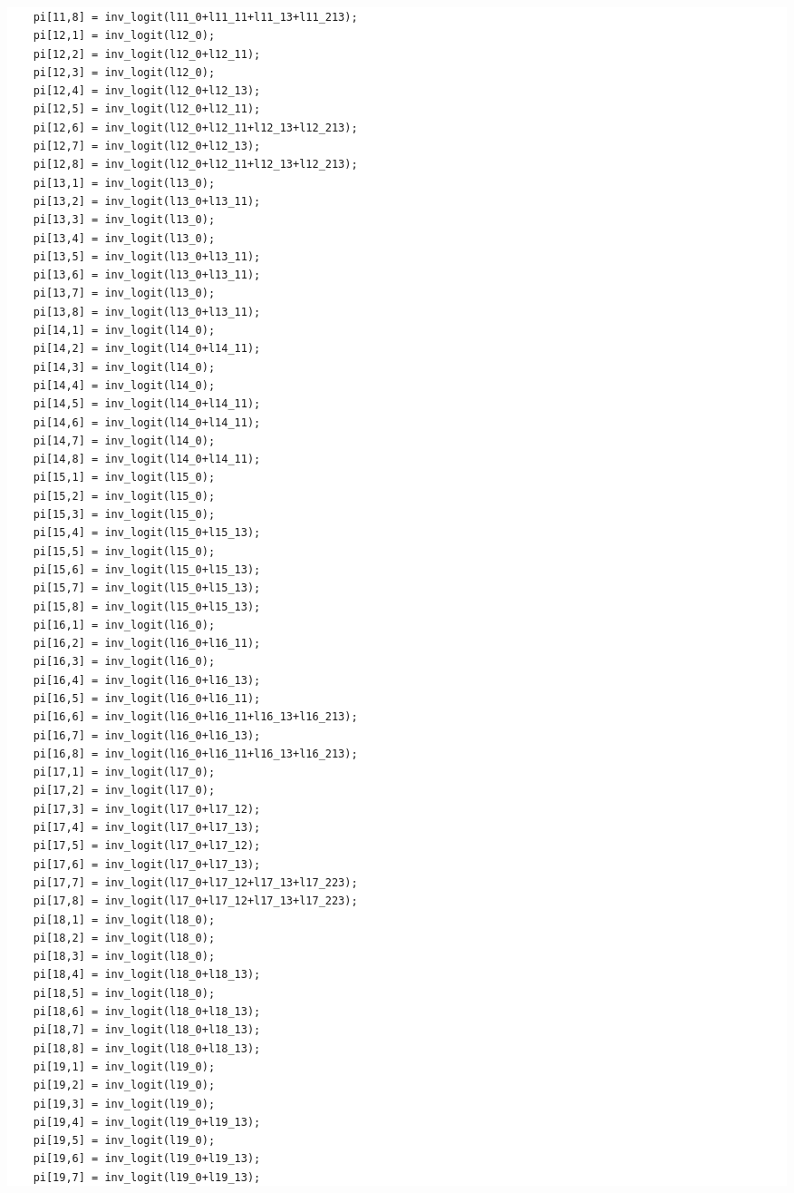         pi[11,8] = inv_logit(l11_0+l11_11+l11_13+l11_213);
        pi[12,1] = inv_logit(l12_0);
        pi[12,2] = inv_logit(l12_0+l12_11);
        pi[12,3] = inv_logit(l12_0);
        pi[12,4] = inv_logit(l12_0+l12_13);
        pi[12,5] = inv_logit(l12_0+l12_11);
        pi[12,6] = inv_logit(l12_0+l12_11+l12_13+l12_213);
        pi[12,7] = inv_logit(l12_0+l12_13);
        pi[12,8] = inv_logit(l12_0+l12_11+l12_13+l12_213);
        pi[13,1] = inv_logit(l13_0);
        pi[13,2] = inv_logit(l13_0+l13_11);
        pi[13,3] = inv_logit(l13_0);
        pi[13,4] = inv_logit(l13_0);
        pi[13,5] = inv_logit(l13_0+l13_11);
        pi[13,6] = inv_logit(l13_0+l13_11);
        pi[13,7] = inv_logit(l13_0);
        pi[13,8] = inv_logit(l13_0+l13_11);
        pi[14,1] = inv_logit(l14_0);
        pi[14,2] = inv_logit(l14_0+l14_11);
        pi[14,3] = inv_logit(l14_0);
        pi[14,4] = inv_logit(l14_0);
        pi[14,5] = inv_logit(l14_0+l14_11);
        pi[14,6] = inv_logit(l14_0+l14_11);
        pi[14,7] = inv_logit(l14_0);
        pi[14,8] = inv_logit(l14_0+l14_11);
        pi[15,1] = inv_logit(l15_0);
        pi[15,2] = inv_logit(l15_0);
        pi[15,3] = inv_logit(l15_0);
        pi[15,4] = inv_logit(l15_0+l15_13);
        pi[15,5] = inv_logit(l15_0);
        pi[15,6] = inv_logit(l15_0+l15_13);
        pi[15,7] = inv_logit(l15_0+l15_13);
        pi[15,8] = inv_logit(l15_0+l15_13);
        pi[16,1] = inv_logit(l16_0);
        pi[16,2] = inv_logit(l16_0+l16_11);
        pi[16,3] = inv_logit(l16_0);
        pi[16,4] = inv_logit(l16_0+l16_13);
        pi[16,5] = inv_logit(l16_0+l16_11);
        pi[16,6] = inv_logit(l16_0+l16_11+l16_13+l16_213);
        pi[16,7] = inv_logit(l16_0+l16_13);
        pi[16,8] = inv_logit(l16_0+l16_11+l16_13+l16_213);
        pi[17,1] = inv_logit(l17_0);
        pi[17,2] = inv_logit(l17_0);
        pi[17,3] = inv_logit(l17_0+l17_12);
        pi[17,4] = inv_logit(l17_0+l17_13);
        pi[17,5] = inv_logit(l17_0+l17_12);
        pi[17,6] = inv_logit(l17_0+l17_13);
        pi[17,7] = inv_logit(l17_0+l17_12+l17_13+l17_223);
        pi[17,8] = inv_logit(l17_0+l17_12+l17_13+l17_223);
        pi[18,1] = inv_logit(l18_0);
        pi[18,2] = inv_logit(l18_0);
        pi[18,3] = inv_logit(l18_0);
        pi[18,4] = inv_logit(l18_0+l18_13);
        pi[18,5] = inv_logit(l18_0);
        pi[18,6] = inv_logit(l18_0+l18_13);
        pi[18,7] = inv_logit(l18_0+l18_13);
        pi[18,8] = inv_logit(l18_0+l18_13);
        pi[19,1] = inv_logit(l19_0);
        pi[19,2] = inv_logit(l19_0);
        pi[19,3] = inv_logit(l19_0);
        pi[19,4] = inv_logit(l19_0+l19_13);
        pi[19,5] = inv_logit(l19_0);
        pi[19,6] = inv_logit(l19_0+l19_13);
        pi[19,7] = inv_logit(l19_0+l19_13);